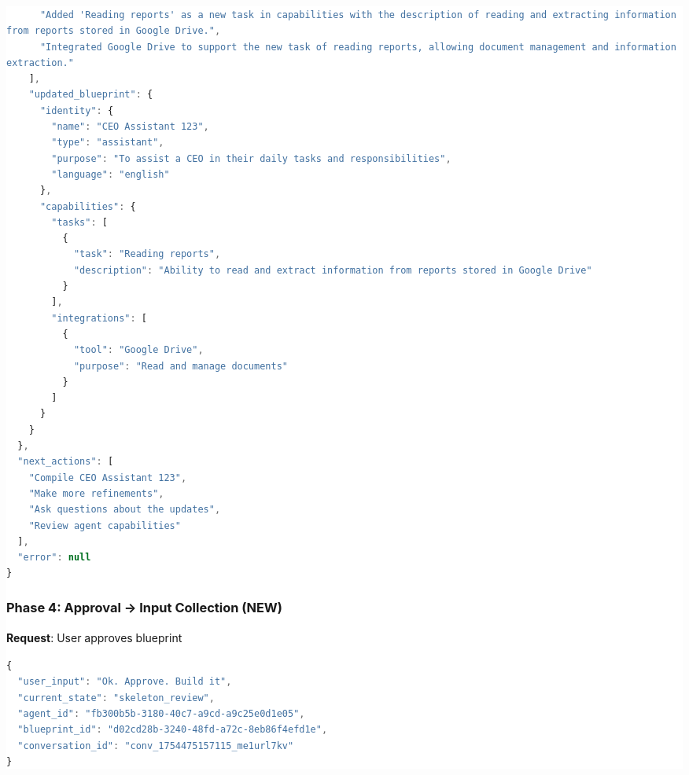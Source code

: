 ```javascript
      "Added 'Reading reports' as a new task in capabilities with the description of reading and extracting information from reports stored in Google Drive.",
      "Integrated Google Drive to support the new task of reading reports, allowing document management and information extraction."
    ],
    "updated_blueprint": {
      "identity": {
        "name": "CEO Assistant 123",
        "type": "assistant",
        "purpose": "To assist a CEO in their daily tasks and responsibilities",
        "language": "english"
      },
      "capabilities": {
        "tasks": [
          {
            "task": "Reading reports",
            "description": "Ability to read and extract information from reports stored in Google Drive"
          }
        ],
        "integrations": [
          {
            "tool": "Google Drive", 
            "purpose": "Read and manage documents"
          }
        ]
      }
    }
  },
  "next_actions": [
    "Compile CEO Assistant 123",
    "Make more refinements", 
    "Ask questions about the updates",
    "Review agent capabilities"
  ],
  "error": null
}
```

### **Phase 4: Approval → Input Collection (NEW)**

**Request**: User approves blueprint
```javascript
{
  "user_input": "Ok. Approve. Build it",
  "current_state": "skeleton_review",
  "agent_id": "fb300b5b-3180-40c7-a9cd-a9c25e0d1e05",
  "blueprint_id": "d02cd28b-3240-48fd-a72c-8eb86f4efd1e",
  "conversation_id": "conv_1754475157115_me1url7kv"
}
```

